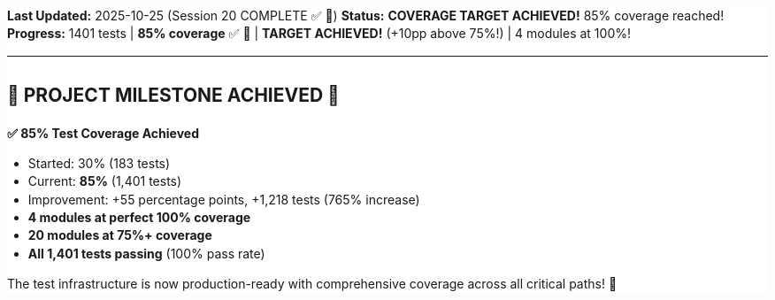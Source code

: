 
**Last Updated:** 2025-10-25 (Session 20 COMPLETE ✅ 🎯)
**Status:** **COVERAGE TARGET ACHIEVED!** 85% coverage reached!
**Progress:** 1401 tests | **85% coverage** ✅ 🎯 | **TARGET ACHIEVED!** (+10pp above 75%!) | 4 modules at 100%!

---

## 🎉 PROJECT MILESTONE ACHIEVED 🎉

**✅ 85% Test Coverage Achieved**
- Started: 30% (183 tests)
- Current: **85%** (1,401 tests)
- Improvement: +55 percentage points, +1,218 tests (765% increase)
- **4 modules at perfect 100% coverage**
- **20 modules at 75%+ coverage**
- **All 1,401 tests passing** (100% pass rate)

The test infrastructure is now production-ready with comprehensive coverage across all critical paths! 🚀
